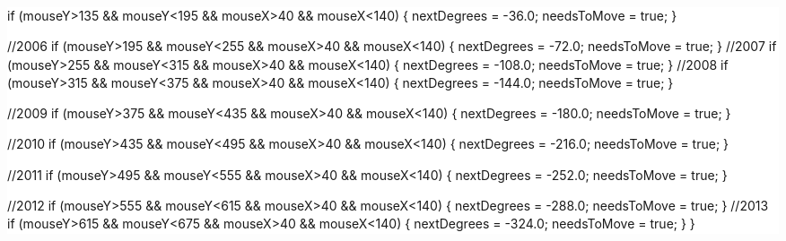   if (mouseY>135 && mouseY<195 && mouseX>40 && mouseX<140) {
    nextDegrees = -36.0;
    needsToMove = true;
  }

  //2006
  if (mouseY>195 && mouseY<255 && mouseX>40 && mouseX<140) {
    nextDegrees = -72.0;
    needsToMove = true;
  }
  //2007
  if (mouseY>255 && mouseY<315 && mouseX>40 && mouseX<140) {
    nextDegrees = -108.0;
    needsToMove = true;
  }
  //2008
  if (mouseY>315 && mouseY<375 && mouseX>40 && mouseX<140) {
    nextDegrees = -144.0;
    needsToMove = true;
  }

  //2009
  if (mouseY>375 && mouseY<435 && mouseX>40 && mouseX<140) {
    nextDegrees = -180.0;
    needsToMove = true;
  }

  //2010
  if (mouseY>435 && mouseY<495 && mouseX>40 && mouseX<140) {
    nextDegrees = -216.0;
    needsToMove = true;
  }

  //2011
  if (mouseY>495 && mouseY<555 && mouseX>40 && mouseX<140) {
    nextDegrees = -252.0;
    needsToMove = true;
  }

  //2012
  if (mouseY>555 && mouseY<615 && mouseX>40 && mouseX<140) {
    nextDegrees = -288.0;
    needsToMove = true;
  }
  //2013
  if (mouseY>615 && mouseY<675 && mouseX>40 && mouseX<140) {
    nextDegrees = -324.0;
    needsToMove = true;
  }
}
